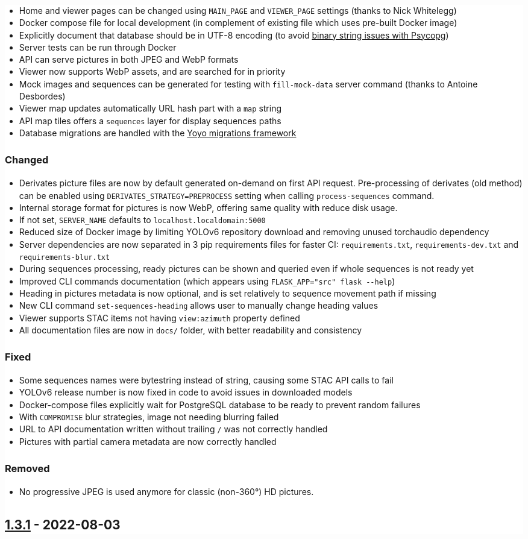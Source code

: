 - Home and viewer pages can be changed using `MAIN_PAGE` and `VIEWER_PAGE` settings (thanks to Nick Whitelegg)
- Docker compose file for local development (in complement of existing file which uses pre-built Docker image)
- Explicitly document that database should be in UTF-8 encoding (to avoid [binary string issues with Psycopg](https://www.psycopg.org/psycopg3/docs/basic/adapt.html#strings-adaptation))
- Server tests can be run through Docker
- API can serve pictures in both JPEG and WebP formats
- Viewer now supports WebP assets, and are searched for in priority
- Mock images and sequences can be generated for testing with `fill-mock-data` server command (thanks to Antoine Desbordes)
- Viewer map updates automatically URL hash part with a `map` string
- API map tiles offers a `sequences` layer for display sequences paths
- Database migrations are handled with the [Yoyo migrations framework](https://ollycope.com/software/yoyo/latest/)

### Changed

- Derivates picture files are now by default generated on-demand on first API request. Pre-processing of derivates (old method) can be enabled using `DERIVATES_STRATEGY=PREPROCESS` setting when calling `process-sequences` command.
- Internal storage format for pictures is now WebP, offering same quality with reduce disk usage.
- If not set, `SERVER_NAME` defaults to `localhost.localdomain:5000`
- Reduced size of Docker image by limiting YOLOv6 repository download and removing unused torchaudio dependency
- Server dependencies are now separated in 3 pip requirements files for faster CI: `requirements.txt`, `requirements-dev.txt` and `requirements-blur.txt`
- During sequences processing, ready pictures can be shown and queried even if whole sequences is not ready yet
- Improved CLI commands documentation (which appears using `FLASK_APP="src" flask --help`)
- Heading in pictures metadata is now optional, and is set relatively to sequence movement path if missing
- New CLI command `set-sequences-heading` allows user to manually change heading values
- Viewer supports STAC items not having `view:azimuth` property defined
- All documentation files are now in `docs/` folder, with better readability and consistency

### Fixed

- Some sequences names were bytestring instead of string, causing some STAC API calls to fail
- YOLOv6 release number is now fixed in code to avoid issues in downloaded models
- Docker-compose files explicitly wait for PostgreSQL database to be ready to prevent random failures
- With `COMPROMISE` blur strategies, image not needing blurring failed
- URL to API documentation written without trailing `/` was not correctly handled
- Pictures with partial camera metadata are now correctly handled

### Removed

- No progressive JPEG is used anymore for classic (non-360°) HD pictures.

## [1.3.1] - 2022-08-03


[Unreleased]: https://gitlab.com/panoramax/server/api/-/compare/2.7.0...develop
[2.7.0]: https://gitlab.com/panoramax/server/api/-/compare/2.6.0...2.7.0
[2.6.0]: https://gitlab.com/panoramax/server/api/-/compare/2.5.0...2.6.0
[2.5.0]: https://gitlab.com/panoramax/server/api/-/compare/2.4.0...2.5.0
[2.4.0]: https://gitlab.com/panoramax/server/api/-/compare/2.3.1...2.4.0
[2.3.1]: https://gitlab.com/panoramax/server/api/-/compare/2.3.0...2.3.1
[2.3.0]: https://gitlab.com/panoramax/server/api/-/compare/2.2.0...2.3.0
[2.2.0]: https://gitlab.com/panoramax/server/api/-/compare/2.1.1...2.2.0
[2.1.1]: https://gitlab.com/panoramax/server/api/-/compare/2.1.0...2.1.1
[2.1.0]: https://gitlab.com/panoramax/server/api/-/compare/2.0.2...2.1.0
[2.0.2]: https://gitlab.com/panoramax/server/api/-/compare/2.0.1...2.0.2
[2.0.1]: https://gitlab.com/panoramax/server/api/-/compare/2.0.0...2.0.1
[2.0.0]: https://gitlab.com/panoramax/server/api/-/compare/1.5.0...2.0.0
[1.5.0]: https://gitlab.com/panoramax/server/api/-/compare/1.4.1...1.5.0
[1.4.1]: https://gitlab.com/panoramax/server/api/-/compare/1.4.0...1.4.1
[1.4.0]: https://gitlab.com/panoramax/server/api/-/compare/1.3.1...1.4.0
[1.3.1]: https://gitlab.com/panoramax/server/api/-/compare/1.3.0...1.3.1
[1.3.0]: https://gitlab.com/panoramax/server/api/-/compare/1.2.0...1.3.0
[1.2.0]: https://gitlab.com/panoramax/server/api/-/compare/1.1.0...1.2.0
[1.1.0]: https://gitlab.com/panoramax/server/api/-/compare/1.0.0...1.1.0
[1.0.0]: https://gitlab.com/panoramax/server/api/-/commits/1.0.0
